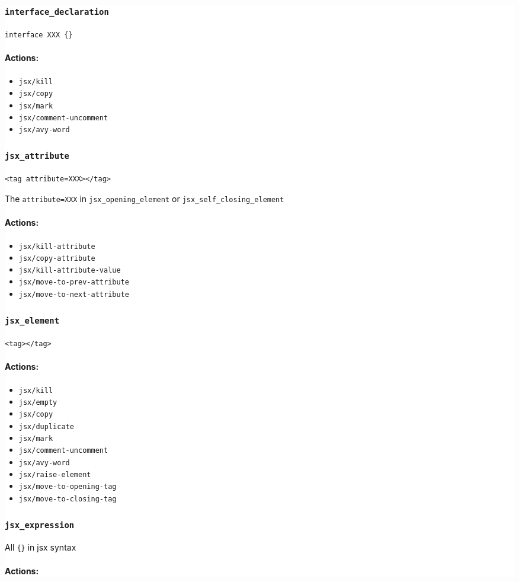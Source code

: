 ### `interface_declaration`

```tsx
interface XXX {}
```

#### Actions:

- `jsx/kill`
- `jsx/copy`
- `jsx/mark`
- `jsx/comment-uncomment`
- `jsx/avy-word`

### `jsx_attribute`

```tsx
<tag attribute=XXX></tag>
```

The `attribute=XXX` in `jsx_opening_element` or `jsx_self_closing_element`

#### Actions:

- `jsx/kill-attribute`
- `jsx/copy-attribute`
- `jsx/kill-attribute-value`
- `jsx/move-to-prev-attribute`
- `jsx/move-to-next-attribute`

### `jsx_element`

```tsx
<tag></tag>
```

#### Actions:

- `jsx/kill`
- `jsx/empty`
- `jsx/copy`
- `jsx/duplicate`
- `jsx/mark`
- `jsx/comment-uncomment`
- `jsx/avy-word`
- `jsx/raise-element`
- `jsx/move-to-opening-tag`
- `jsx/move-to-closing-tag`

### `jsx_expression`

All `{}` in jsx syntax

#### Actions:
